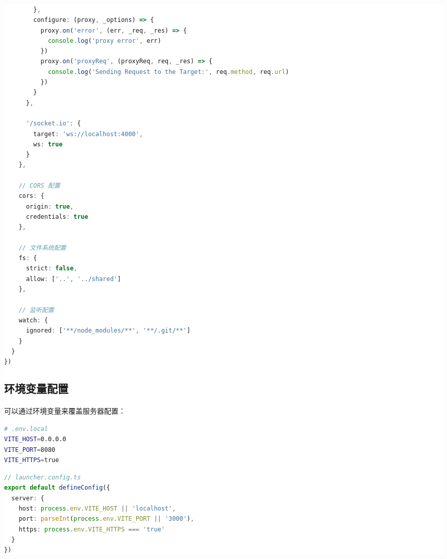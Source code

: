 ```typescript
        },
        configure: (proxy, _options) => {
          proxy.on('error', (err, _req, _res) => {
            console.log('proxy error', err)
          })
          proxy.on('proxyReq', (proxyReq, req, _res) => {
            console.log('Sending Request to the Target:', req.method, req.url)
          })
        }
      },
      
      '/socket.io': {
        target: 'ws://localhost:4000',
        ws: true
      }
    },
    
    // CORS 配置
    cors: {
      origin: true,
      credentials: true
    },
    
    // 文件系统配置
    fs: {
      strict: false,
      allow: ['..', '../shared']
    },
    
    // 监听配置
    watch: {
      ignored: ['**/node_modules/**', '**/.git/**']
    }
  }
})
```

## 环境变量配置

可以通过环境变量来覆盖服务器配置：

```bash
# .env.local
VITE_HOST=0.0.0.0
VITE_PORT=8080
VITE_HTTPS=true
```

```typescript
// launcher.config.ts
export default defineConfig({
  server: {
    host: process.env.VITE_HOST || 'localhost',
    port: parseInt(process.env.VITE_PORT || '3000'),
    https: process.env.VITE_HTTPS === 'true'
  }
})
```
